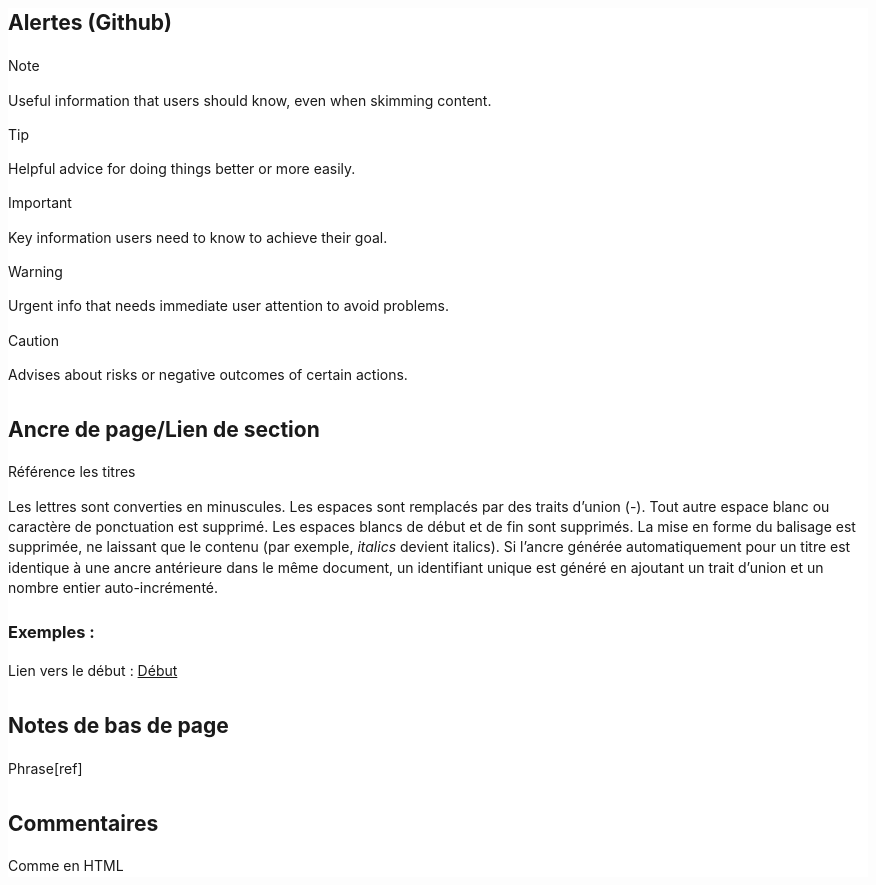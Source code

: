 ## Alertes (Github)

> [!NOTE]
> Useful information that users should know, even when skimming content.

> [!TIP]
> Helpful advice for doing things better or more easily.

> [!IMPORTANT]
> Key information users need to know to achieve their goal.

> [!WARNING]
> Urgent info that needs immediate user attention to avoid problems.

> [!CAUTION]
> Advises about risks or negative outcomes of certain actions.

## Ancre de page/Lien de section

Référence les titres

Les lettres sont converties en minuscules.
Les espaces sont remplacés par des traits d’union (-). Tout autre espace blanc ou caractère de ponctuation est supprimé.
Les espaces blancs de début et de fin sont supprimés.
La mise en forme du balisage est supprimée, ne laissant que le contenu (par exemple, _italics_ devient italics).
Si l’ancre générée automatiquement pour un titre est identique à une ancre antérieure dans le même document, un identifiant unique est généré en ajoutant un trait d’union et un nombre entier auto-incrémenté.

### Exemples :

Lien vers le début : [Début](#emphases)

## Notes de bas de page

Phrase[ref]

[^ref]: reference

## Commentaires

Comme en HTML



[1]: https://commonmark.org/help/images/favicon.png
